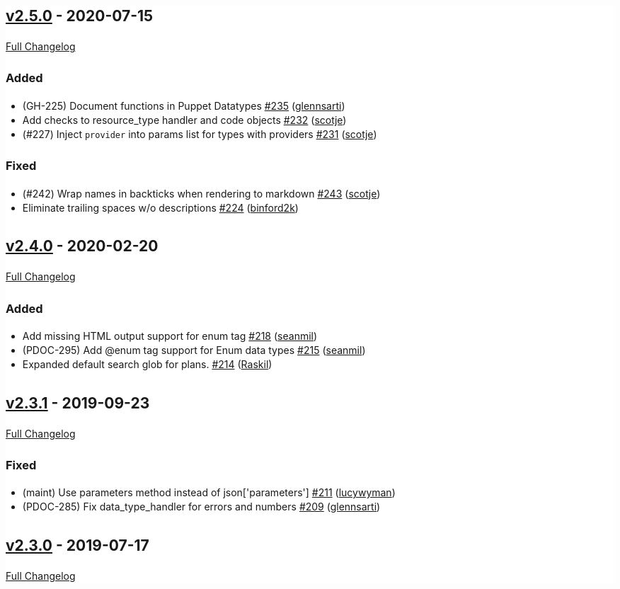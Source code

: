 ## [v2.5.0](https://github.com/puppetlabs/puppet-strings/tree/v2.5.0) - 2020-07-15

[Full Changelog](https://github.com/puppetlabs/puppet-strings/compare/v2.4.0...v2.5.0)

### Added

- (GH-225) Document functions in Puppet Datatypes [#235](https://github.com/puppetlabs/puppet-strings/pull/235) ([glennsarti](https://github.com/glennsarti))
- Add checks to resource_type handler and code objects [#232](https://github.com/puppetlabs/puppet-strings/pull/232) ([scotje](https://github.com/scotje))
- (#227) Inject `provider` into params list for types with providers [#231](https://github.com/puppetlabs/puppet-strings/pull/231) ([scotje](https://github.com/scotje))

### Fixed

- (#242) Wrap names in backticks when rendering to markdown [#243](https://github.com/puppetlabs/puppet-strings/pull/243) ([scotje](https://github.com/scotje))
- Eliminate trailing spaces w/o descriptions [#224](https://github.com/puppetlabs/puppet-strings/pull/224) ([binford2k](https://github.com/binford2k))

## [v2.4.0](https://github.com/puppetlabs/puppet-strings/tree/v2.4.0) - 2020-02-20

[Full Changelog](https://github.com/puppetlabs/puppet-strings/compare/v2.3.1...v2.4.0)

### Added

- Add missing HTML output support for enum tag [#218](https://github.com/puppetlabs/puppet-strings/pull/218) ([seanmil](https://github.com/seanmil))
- (PDOC-295) Add @enum tag support for Enum data types [#215](https://github.com/puppetlabs/puppet-strings/pull/215) ([seanmil](https://github.com/seanmil))
- Expanded default search glob for plans. [#214](https://github.com/puppetlabs/puppet-strings/pull/214) ([Raskil](https://github.com/Raskil))

## [v2.3.1](https://github.com/puppetlabs/puppet-strings/tree/v2.3.1) - 2019-09-23

[Full Changelog](https://github.com/puppetlabs/puppet-strings/compare/v2.3.0...v2.3.1)

### Fixed

- (maint) Use parameters method instead of json['parameters'] [#211](https://github.com/puppetlabs/puppet-strings/pull/211) ([lucywyman](https://github.com/lucywyman))
- (PDOC-285) Fix data_type_handler for errors and numbers [#209](https://github.com/puppetlabs/puppet-strings/pull/209) ([glennsarti](https://github.com/glennsarti))

## [v2.3.0](https://github.com/puppetlabs/puppet-strings/tree/v2.3.0) - 2019-07-17

[Full Changelog](https://github.com/puppetlabs/puppet-strings/compare/v2.2.0...v2.3.0)
